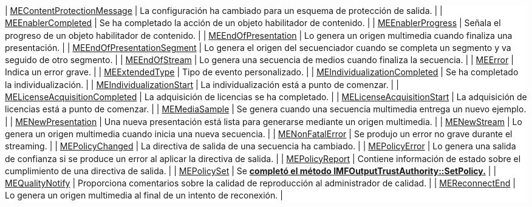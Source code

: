 | [MEContentProtectionMessage](mecontentprotectionmessage.md)                                 | La configuración ha cambiado para un esquema de protección de salida.                                                                                               |
| [MEEnablerCompleted](meenablercompleted.md)                                                 | Se ha completado la acción de un objeto habilitador de contenido.                                                                                                           |
| [MEEnablerProgress](meenablerprogress.md)                                                   | Señala el progreso de un objeto habilitador de contenido.                                                                                                        |
| [MEEndOfPresentation](meendofpresentation.md)                                               | Lo genera un origen multimedia cuando finaliza una presentación.                                                                                                       |
| [MEEndOfPresentationSegment](meendofpresentationsegment.md)                                 | Lo genera el origen del secuenciador cuando se completa un segmento y va seguido de otro segmento.                                                           |
| [MEEndOfStream](meendofstream.md)                                                           | Lo genera una secuencia de medios cuando finaliza la secuencia.                                                                                                           |
| [MEError](meerror.md)                                                                       | Indica un error grave.                                                                                                                                 |
| [MEExtendedType](meextendedtype.md)                                                         | Tipo de evento personalizado.                                                                                                                                       |
| [MEIndividualizationCompleted](meindividualizationcompleted.md)                             | Se ha completado la individualización.                                                                                                                           |
| [MEIndividualizationStart](meindividualizationstart.md)                                     | La individualización está a punto de comenzar.                                                                                                                     |
| [MELicenseAcquisitionCompleted](melicenseacquisitioncompleted.md)                           | La adquisición de licencias se ha completado.                                                                                                                         |
| [MELicenseAcquisitionStart](melicenseacquisitionstart.md)                                   | La adquisición de licencias está a punto de comenzar.                                                                                                                   |
| [MEMediaSample](memediasample.md)                                                           | Se genera cuando una secuencia multimedia entrega un nuevo ejemplo.                                                                                                        |
| [MENewPresentation](menewpresentation.md)                                                   | Una nueva presentación está lista para generarse mediante un origen multimedia.                                                                                                    |
| [MENewStream](menewstream.md)                                                               | Lo genera un origen multimedia cuando inicia una nueva secuencia.                                                                                                    |
| [MENonFatalError](menonfatalerror.md)                                                       | Se produjo un error no grave durante el streaming.                                                                                                             |
| [MEPolicyChanged](mepolicychanged.md)                                                       | La directiva de salida de una secuencia ha cambiado.                                                                                                                  |
| [MEPolicyError](mepolicyerror.md)                                                           | Lo genera una salida de confianza si se produce un error al aplicar la directiva de salida.                                                                         |
| [MEPolicyReport](mepolicyreport.md)                                                         | Contiene información de estado sobre el cumplimiento de una directiva de salida.                                                                                   |
| [MEPolicySet](mepolicyset.md)                                                               | Se [**completó el método IMFOutputTrustAuthority::SetPolicy.**](/windows/desktop/api/mfidl/nf-mfidl-imfoutputtrustauthority-setpolicy)                                                    |
| [MEQualityNotify](mequalitynotify.md)                                                       | Proporciona comentarios sobre la calidad de reproducción al administrador de calidad.                                                                                         |
| [MEReconnectEnd](mereconnectend.md)                                                         | Lo genera un origen multimedia al final de un intento de reconexión.                                                                                           |